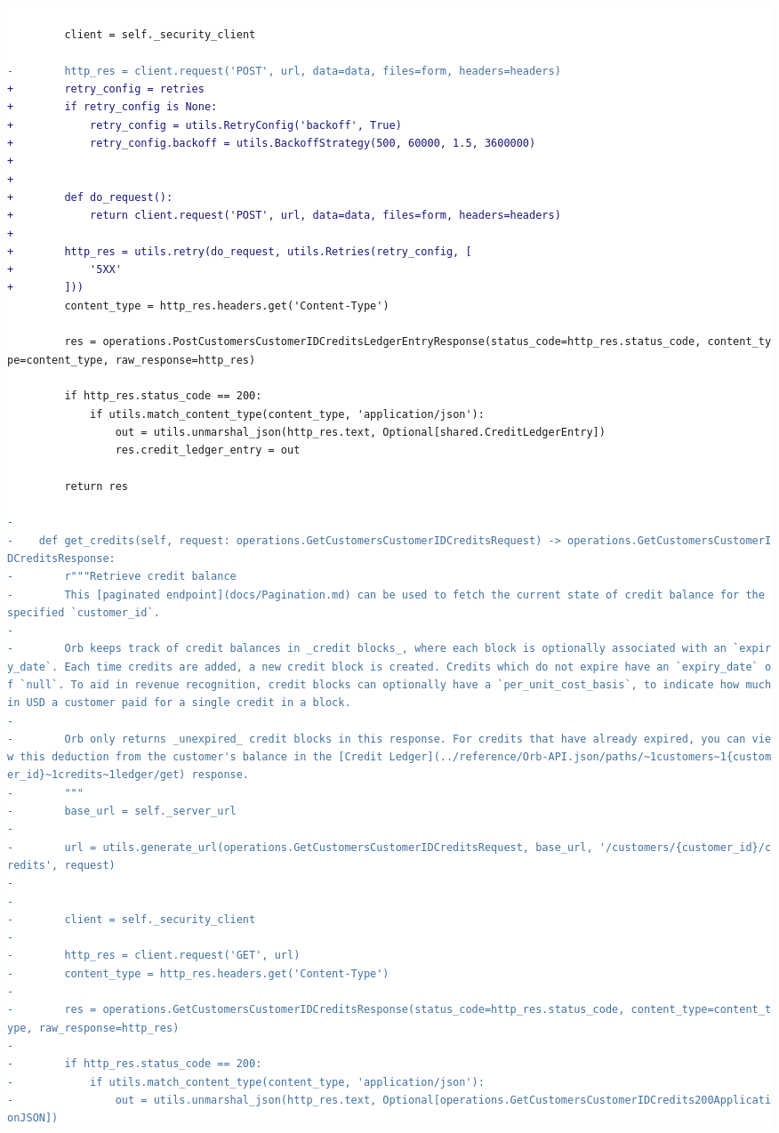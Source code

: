 ```diff
         
         client = self._security_client
         
-        http_res = client.request('POST', url, data=data, files=form, headers=headers)
+        retry_config = retries
+        if retry_config is None:
+            retry_config = utils.RetryConfig('backoff', True)
+            retry_config.backoff = utils.BackoffStrategy(500, 60000, 1.5, 3600000)
+            
+
+        def do_request():
+            return client.request('POST', url, data=data, files=form, headers=headers)
+        
+        http_res = utils.retry(do_request, utils.Retries(retry_config, [
+            '5XX'
+        ]))
         content_type = http_res.headers.get('Content-Type')
 
         res = operations.PostCustomersCustomerIDCreditsLedgerEntryResponse(status_code=http_res.status_code, content_type=content_type, raw_response=http_res)
         
         if http_res.status_code == 200:
             if utils.match_content_type(content_type, 'application/json'):
                 out = utils.unmarshal_json(http_res.text, Optional[shared.CreditLedgerEntry])
                 res.credit_ledger_entry = out
 
         return res
 
-    
-    def get_credits(self, request: operations.GetCustomersCustomerIDCreditsRequest) -> operations.GetCustomersCustomerIDCreditsResponse:
-        r"""Retrieve credit balance
-        This [paginated endpoint](docs/Pagination.md) can be used to fetch the current state of credit balance for the specified `customer_id`.
-        
-        Orb keeps track of credit balances in _credit blocks_, where each block is optionally associated with an `expiry_date`. Each time credits are added, a new credit block is created. Credits which do not expire have an `expiry_date` of `null`. To aid in revenue recognition, credit blocks can optionally have a `per_unit_cost_basis`, to indicate how much in USD a customer paid for a single credit in a block.
-        
-        Orb only returns _unexpired_ credit blocks in this response. For credits that have already expired, you can view this deduction from the customer's balance in the [Credit Ledger](../reference/Orb-API.json/paths/~1customers~1{customer_id}~1credits~1ledger/get) response.
-        """
-        base_url = self._server_url
-        
-        url = utils.generate_url(operations.GetCustomersCustomerIDCreditsRequest, base_url, '/customers/{customer_id}/credits', request)
-        
-        
-        client = self._security_client
-        
-        http_res = client.request('GET', url)
-        content_type = http_res.headers.get('Content-Type')
-
-        res = operations.GetCustomersCustomerIDCreditsResponse(status_code=http_res.status_code, content_type=content_type, raw_response=http_res)
-        
-        if http_res.status_code == 200:
-            if utils.match_content_type(content_type, 'application/json'):
-                out = utils.unmarshal_json(http_res.text, Optional[operations.GetCustomersCustomerIDCredits200ApplicationJSON])
```